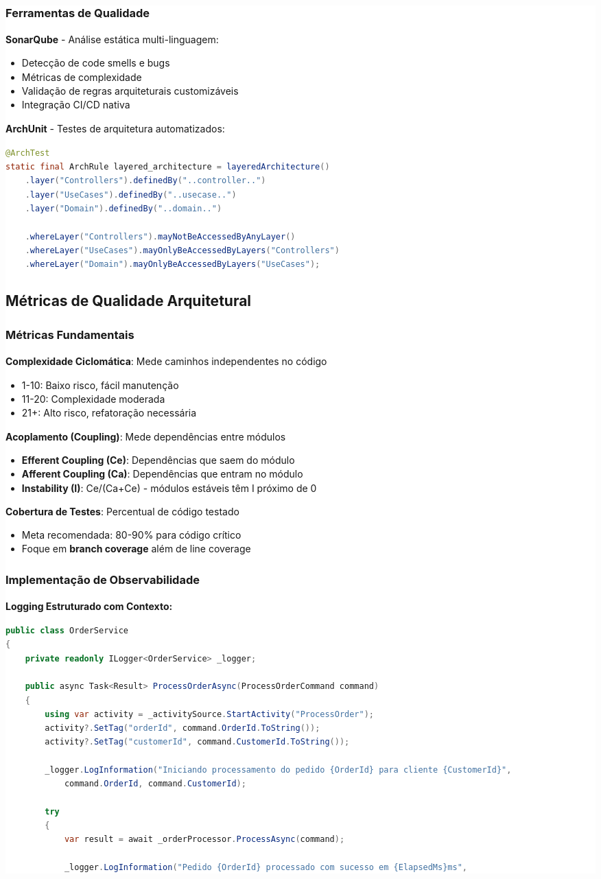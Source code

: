 ### Ferramentas de Qualidade

**SonarQube** - Análise estática multi-linguagem:

- Detecção de code smells e bugs
- Métricas de complexidade
- Validação de regras arquiteturais customizáveis
- Integração CI/CD nativa

**ArchUnit** - Testes de arquitetura automatizados:

```java
@ArchTest
static final ArchRule layered_architecture = layeredArchitecture()
    .layer("Controllers").definedBy("..controller..")
    .layer("UseCases").definedBy("..usecase..")
    .layer("Domain").definedBy("..domain..")
    
    .whereLayer("Controllers").mayNotBeAccessedByAnyLayer()
    .whereLayer("UseCases").mayOnlyBeAccessedByLayers("Controllers")
    .whereLayer("Domain").mayOnlyBeAccessedByLayers("UseCases");
```

## Métricas de Qualidade Arquitetural

### Métricas Fundamentais

**Complexidade Ciclomática**: Mede caminhos independentes no código

- 1-10: Baixo risco, fácil manutenção
- 11-20: Complexidade moderada
- 21+: Alto risco, refatoração necessária

**Acoplamento (Coupling)**: Mede dependências entre módulos

- **Efferent Coupling (Ce)**: Dependências que saem do módulo
- **Afferent Coupling (Ca)**: Dependências que entram no módulo
- **Instability (I)**: Ce/(Ca+Ce) - módulos estáveis têm I próximo de 0

**Cobertura de Testes**: Percentual de código testado

- Meta recomendada: 80-90% para código crítico
- Foque em **branch coverage** além de line coverage

### Implementação de Observabilidade

**Logging Estruturado com Contexto:**

```csharp
public class OrderService 
{
    private readonly ILogger<OrderService> _logger;
    
    public async Task<Result> ProcessOrderAsync(ProcessOrderCommand command)
    {
        using var activity = _activitySource.StartActivity("ProcessOrder");
        activity?.SetTag("orderId", command.OrderId.ToString());
        activity?.SetTag("customerId", command.CustomerId.ToString());
        
        _logger.LogInformation("Iniciando processamento do pedido {OrderId} para cliente {CustomerId}", 
            command.OrderId, command.CustomerId);
            
        try 
        {
            var result = await _orderProcessor.ProcessAsync(command);
            
            _logger.LogInformation("Pedido {OrderId} processado com sucesso em {ElapsedMs}ms", 
```